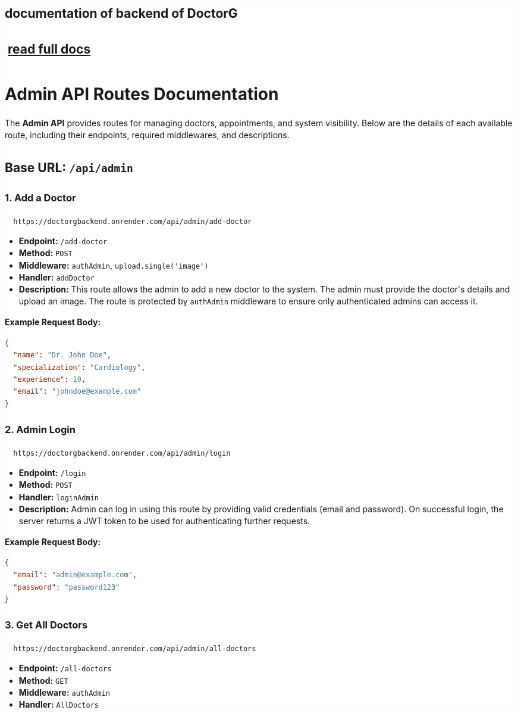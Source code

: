 ## documentation of backend of DoctorG
![]()
[read full docs](https://github.com/fThAbhishek-Pandey/DoctorGBackend)
---

# Admin API Routes Documentation

The **Admin API** provides routes for managing doctors, appointments, and system visibility. Below are the details of each available route, including their endpoints, required middlewares, and descriptions.

## Base URL: `/api/admin`

### 1. Add a Doctor
```bash
  https://doctorgbackend.onrender.com/api/admin/add-doctor
```

- **Endpoint:** `/add-doctor`
- **Method:** `POST`
- **Middleware:** `authAdmin`, `upload.single('image')`
- **Handler:** `addDoctor`
- **Description:** This route allows the admin to add a new doctor to the system. The admin must provide the doctor's details and upload an image. The route is protected by `authAdmin` middleware to ensure only authenticated admins can access it.

**Example Request Body:**
```json
{
  "name": "Dr. John Doe",
  "specialization": "Cardiology",
  "experience": 10,
  "email": "johndoe@example.com"
}
```

### 2. Admin Login
```bash
  https://doctorgbackend.onrender.com/api/admin/login
```
- **Endpoint:** `/login`
- **Method:** `POST`
- **Handler:** `loginAdmin`
- **Description:** Admin can log in using this route by providing valid credentials (email and password). On successful login, the server returns a JWT token to be used for authenticating further requests.

**Example Request Body:**
```json
{
  "email": "admin@example.com",
  "password": "password123"
}
```
### 3. Get All Doctors
```bash
  https://doctorgbackend.onrender.com/api/admin/all-doctors
```
- **Endpoint:** `/all-doctors`
- **Method:** `GET`
- **Middleware:** `authAdmin`
- **Handler:** `AllDoctors`